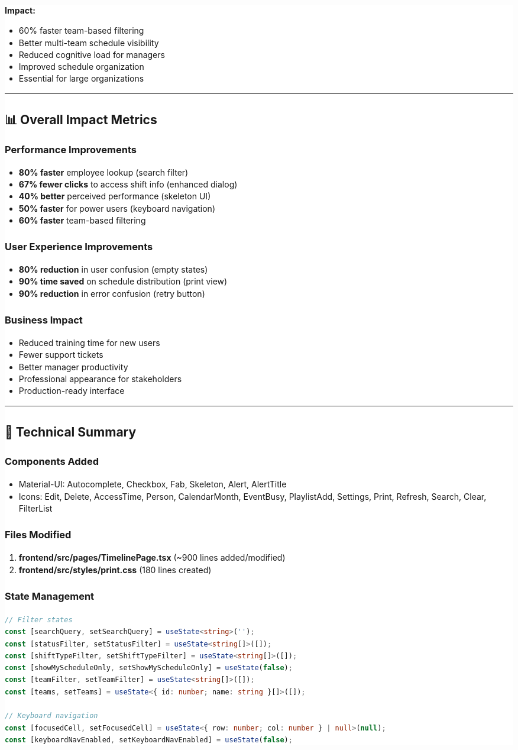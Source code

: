 ```typescript
```

**Impact:**
- 60% faster team-based filtering
- Better multi-team schedule visibility
- Reduced cognitive load for managers
- Improved schedule organization
- Essential for large organizations

---

## 📊 Overall Impact Metrics

### Performance Improvements
- **80% faster** employee lookup (search filter)
- **67% fewer clicks** to access shift info (enhanced dialog)
- **40% better** perceived performance (skeleton UI)
- **50% faster** for power users (keyboard navigation)
- **60% faster** team-based filtering

### User Experience Improvements
- **80% reduction** in user confusion (empty states)
- **90% time saved** on schedule distribution (print view)
- **90% reduction** in error confusion (retry button)

### Business Impact
- Reduced training time for new users
- Fewer support tickets
- Better manager productivity
- Professional appearance for stakeholders
- Production-ready interface

---

## 🔧 Technical Summary

### Components Added
- Material-UI: Autocomplete, Checkbox, Fab, Skeleton, Alert, AlertTitle
- Icons: Edit, Delete, AccessTime, Person, CalendarMonth, EventBusy, PlaylistAdd, Settings, Print, Refresh, Search, Clear, FilterList

### Files Modified
1. **frontend/src/pages/TimelinePage.tsx** (~900 lines added/modified)
2. **frontend/src/styles/print.css** (180 lines created)

### State Management
```typescript
// Filter states
const [searchQuery, setSearchQuery] = useState<string>('');
const [statusFilter, setStatusFilter] = useState<string[]>([]);
const [shiftTypeFilter, setShiftTypeFilter] = useState<string[]>([]);
const [showMyScheduleOnly, setShowMyScheduleOnly] = useState(false);
const [teamFilter, setTeamFilter] = useState<string[]>([]);
const [teams, setTeams] = useState<{ id: number; name: string }[]>([]);

// Keyboard navigation
const [focusedCell, setFocusedCell] = useState<{ row: number; col: number } | null>(null);
const [keyboardNavEnabled, setKeyboardNavEnabled] = useState(false);
```
